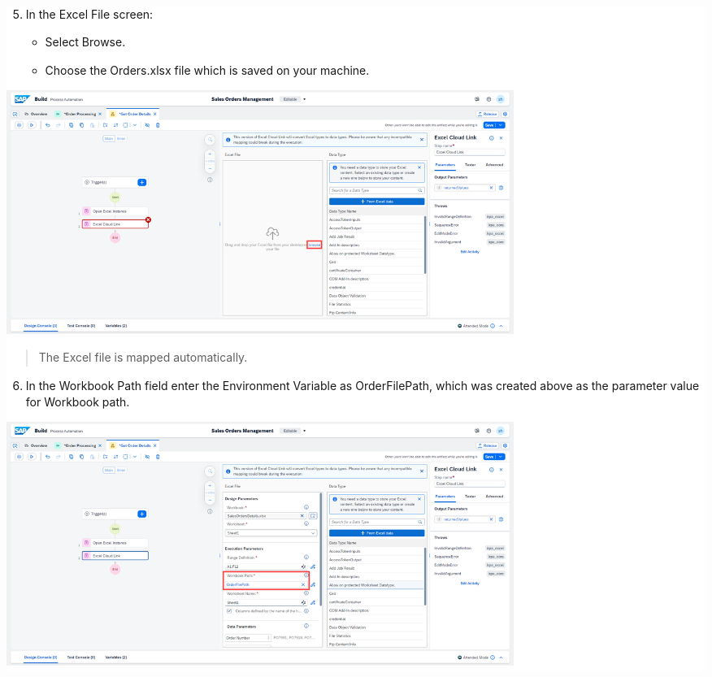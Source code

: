5.  In the Excel File screen:

    - Select Browse.

    - Choose the Orders.xlsx file which is saved on your machine.

<img src="./media/image15.png" style="width:6.5in;height:3.12569in"
alt="001" />

> The Excel file is mapped automatically.

6.  In the Workbook Path field enter the Environment Variable
    as OrderFilePath, which was created above as the parameter value
    for Workbook path.

<img src="./media/image16.png" style="width:6.5in;height:3.12569in"
alt="001" />
